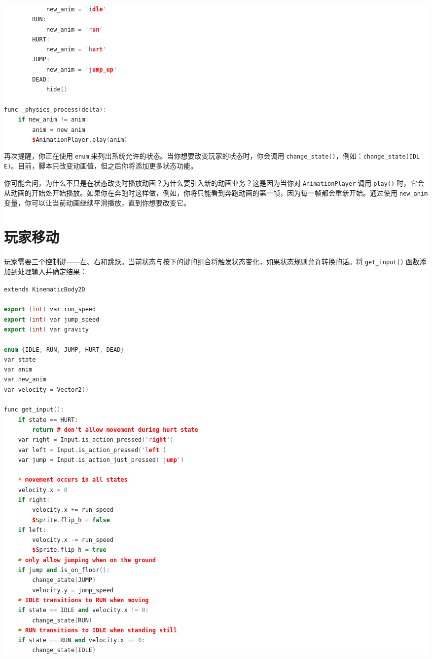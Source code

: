 ```cpp
            new_anim = 'idle'
        RUN:
            new_anim = 'run'
        HURT:
            new_anim = 'hurt'
        JUMP:
            new_anim = 'jump_up'
        DEAD:
            hide()

func _physics_process(delta):
    if new_anim != anim:
        anim = new_anim
        $AnimationPlayer.play(anim)
```

再次提醒，你正在使用 `enum` 来列出系统允许的状态。当你想要改变玩家的状态时，你会调用 `change_state()`，例如：`change_state(IDLE)`。目前，脚本只改变动画值，但之后你将添加更多状态功能。

你可能会问，为什么不只是在状态改变时播放动画？为什么要引入新的动画业务？这是因为当你对 `AnimationPlayer` 调用 `play()` 时，它会从动画的开始处开始播放。如果你在奔跑时这样做，例如，你将只能看到奔跑动画的第一帧，因为每一帧都会重新开始。通过使用 `new_anim` 变量，你可以让当前动画继续平滑播放，直到你想要改变它。

# 玩家移动

玩家需要三个控制键——左、右和跳跃。当前状态与按下的键的组合将触发状态变化，如果状态规则允许转换的话。将 `get_input()` 函数添加到处理输入并确定结果：

```cpp
extends KinematicBody2D

export (int) var run_speed
export (int) var jump_speed
export (int) var gravity

enum {IDLE, RUN, JUMP, HURT, DEAD}
var state
var anim
var new_anim
var velocity = Vector2()

func get_input():
    if state == HURT:
        return # don't allow movement during hurt state
    var right = Input.is_action_pressed('right')
    var left = Input.is_action_pressed('left')
    var jump = Input.is_action_just_pressed('jump')

    # movement occurs in all states
    velocity.x = 0
    if right:
        velocity.x += run_speed
        $Sprite.flip_h = false
    if left:
        velocity.x -= run_speed
        $Sprite.flip_h = true
    # only allow jumping when on the ground
    if jump and is_on_floor():
        change_state(JUMP)
        velocity.y = jump_speed
    # IDLE transitions to RUN when moving
    if state == IDLE and velocity.x != 0:
        change_state(RUN)
    # RUN transitions to IDLE when standing still
    if state == RUN and velocity.x == 0:
        change_state(IDLE)
```